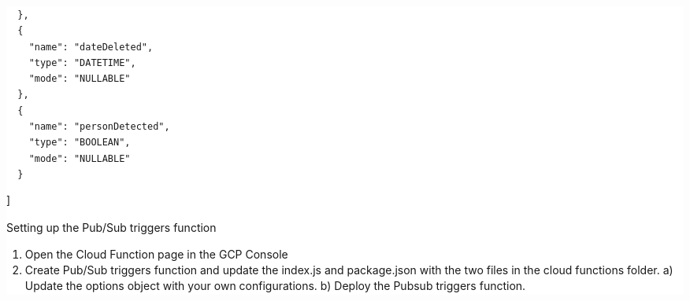       }, 
      {
        "name": "dateDeleted", 
        "type": "DATETIME",
        "mode": "NULLABLE"
      }, 
      {
        "name": "personDetected", 
        "type": "BOOLEAN",
        "mode": "NULLABLE"
      }
]






Setting up the Pub/Sub triggers function
1) Open the Cloud Function page in the GCP Console
2) Create Pub/Sub triggers function and update the index.js and package.json with the two files in the cloud functions folder.
a) Update the options object with your own configurations.
b) Deploy the Pubsub triggers function.

